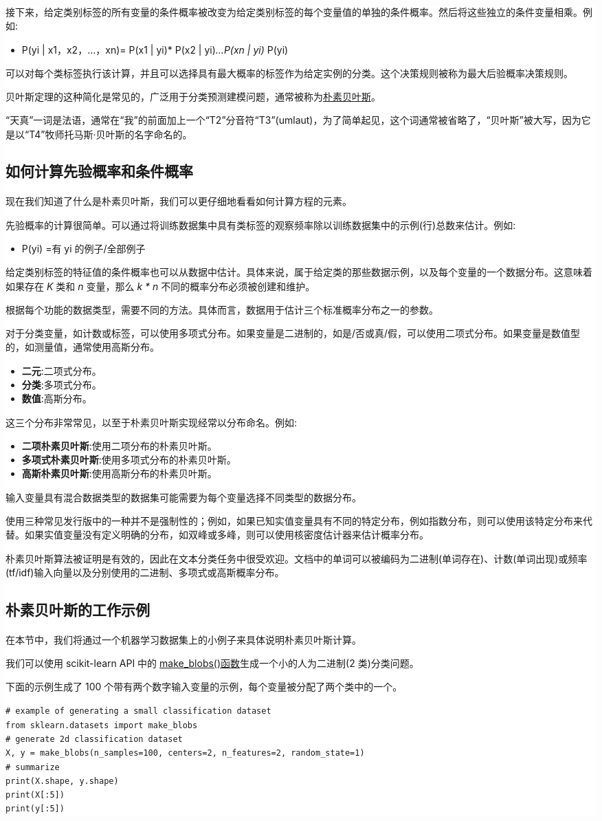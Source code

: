 接下来，给定类别标签的所有变量的条件概率被改变为给定类别标签的每个变量值的单独的条件概率。然后将这些独立的条件变量相乘。例如:

*   P(yi | x1，x2，…，xn)= P(x1 | yi)* P(x2 | yi)*…P(xn | yi)* P(yi)

可以对每个类标签执行该计算，并且可以选择具有最大概率的标签作为给定实例的分类。这个决策规则被称为最大后验概率决策规则。

贝叶斯定理的这种简化是常见的，广泛用于分类预测建模问题，通常被称为[朴素贝叶斯](https://en.wikipedia.org/wiki/Naive_Bayes_classifier)。

“天真”一词是法语，通常在“我”的前面加上一个“T2”分音符“T3”(umlaut)，为了简单起见，这个词通常被省略了，“贝叶斯”被大写，因为它是以“T4”牧师托马斯·贝叶斯的名字命名的。

## 如何计算先验概率和条件概率

现在我们知道了什么是朴素贝叶斯，我们可以更仔细地看看如何计算方程的元素。

先验概率的计算很简单。可以通过将训练数据集中具有类标签的观察频率除以训练数据集中的示例(行)总数来估计。例如:

*   P(yi) =有 yi 的例子/全部例子

给定类别标签的特征值的条件概率也可以从数据中估计。具体来说，属于给定类的那些数据示例，以及每个变量的一个数据分布。这意味着如果存在 *K* 类和 *n* 变量，那么 *k * n* 不同的概率分布必须被创建和维护。

根据每个功能的数据类型，需要不同的方法。具体而言，数据用于估计三个标准概率分布之一的参数。

对于分类变量，如计数或标签，可以使用多项式分布。如果变量是二进制的，如是/否或真/假，可以使用二项式分布。如果变量是数值型的，如测量值，通常使用高斯分布。

*   **二元**:二项式分布。
*   **分类**:多项式分布。
*   **数值**:高斯分布。

这三个分布非常常见，以至于朴素贝叶斯实现经常以分布命名。例如:

*   **二项朴素贝叶斯**:使用二项分布的朴素贝叶斯。
*   **多项式朴素贝叶斯**:使用多项式分布的朴素贝叶斯。
*   **高斯朴素贝叶斯**:使用高斯分布的朴素贝叶斯。

输入变量具有混合数据类型的数据集可能需要为每个变量选择不同类型的数据分布。

使用三种常见发行版中的一种并不是强制性的；例如，如果已知实值变量具有不同的特定分布，例如指数分布，则可以使用该特定分布来代替。如果实值变量没有定义明确的分布，如双峰或多峰，则可以使用核密度估计器来估计概率分布。

朴素贝叶斯算法被证明是有效的，因此在文本分类任务中很受欢迎。文档中的单词可以被编码为二进制(单词存在)、计数(单词出现)或频率(tf/idf)输入向量以及分别使用的二进制、多项式或高斯概率分布。

## 朴素贝叶斯的工作示例

在本节中，我们将通过一个机器学习数据集上的小例子来具体说明朴素贝叶斯计算。

我们可以使用 scikit-learn API 中的 [make_blobs()函数](http://scikit-learn.org/stable/modules/generated/sklearn.datasets.make_blobs.html)生成一个小的人为二进制(2 类)分类问题。

下面的示例生成了 100 个带有两个数字输入变量的示例，每个变量被分配了两个类中的一个。

```
# example of generating a small classification dataset
from sklearn.datasets import make_blobs
# generate 2d classification dataset
X, y = make_blobs(n_samples=100, centers=2, n_features=2, random_state=1)
# summarize
print(X.shape, y.shape)
print(X[:5])
print(y[:5])
```
